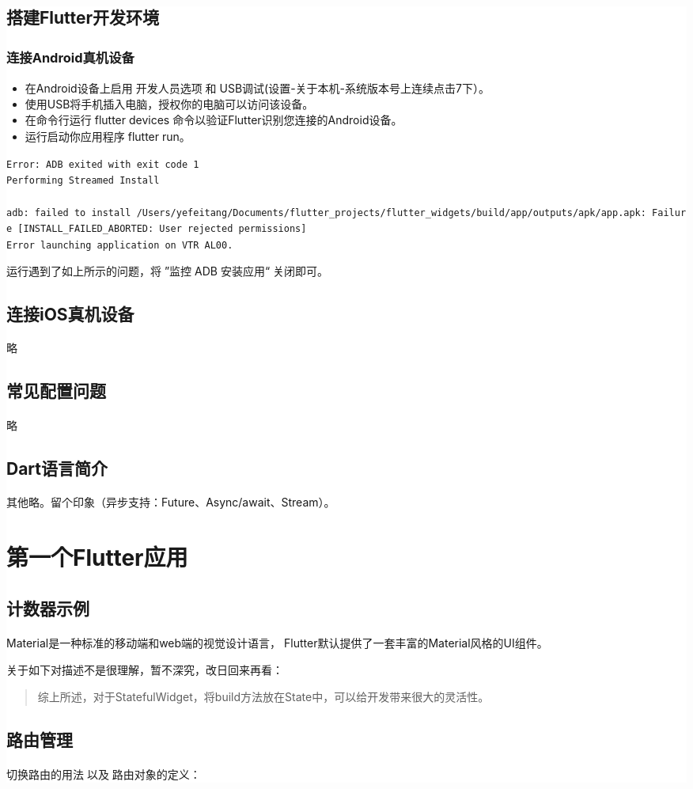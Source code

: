 ## 搭建Flutter开发环境


### 连接Android真机设备


- 在Android设备上启用 开发人员选项 和 USB调试(设置-关于本机-系统版本号上连续点击7下）。
- 使用USB将手机插入电脑，授权你的电脑可以访问该设备。
- 在命令行运行 flutter devices 命令以验证Flutter识别您连接的Android设备。
- 运行启动你应用程序 flutter run。


```
Error: ADB exited with exit code 1
Performing Streamed Install

adb: failed to install /Users/yefeitang/Documents/flutter_projects/flutter_widgets/build/app/outputs/apk/app.apk: Failure [INSTALL_FAILED_ABORTED: User rejected permissions]
Error launching application on VTR AL00.

```

运行遇到了如上所示的问题，将 ”监控 ADB 安装应用“ 关闭即可。

## 连接iOS真机设备

略

## 常见配置问题

略

## Dart语言简介


其他略。留个印象（异步支持：Future、Async/await、Stream）。


# 第一个Flutter应用

## 计数器示例

Material是一种标准的移动端和web端的视觉设计语言， Flutter默认提供了一套丰富的Material风格的UI组件。

关于如下对描述不是很理解，暂不深究，改日回来再看：

> 综上所述，对于StatefulWidget，将build方法放在State中，可以给开发带来很大的灵活性。


## 路由管理

切换路由的用法 以及 路由对象的定义：
